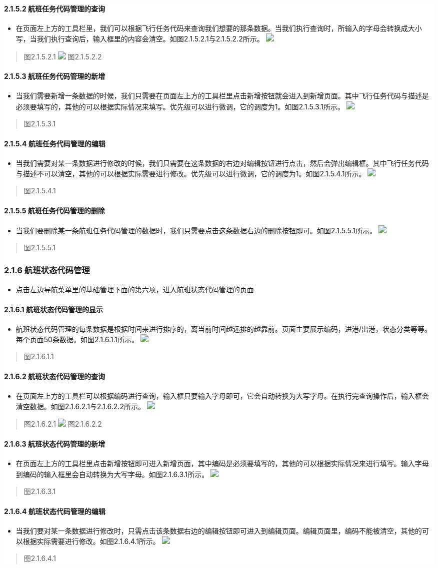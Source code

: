    #### 2.1.5.2 航班任务代码管理的查询
   - 在页面左上方的工具栏里，我们可以根据飞行任务代码来查询我们想要的那条数据。当我们执行查询时，所输入的字母会转换成大小写，当我们执行查询后，输入框里的内容会清空。如图2.1.5.2.1与2.1.5.2.2所示。
   ![](https://raw.githubusercontent.com/chenjiandong5817/firstbranch/second/26.png)
   >图2.1.5.2.1
   ![](https://raw.githubusercontent.com/chenjiandong5817/firstbranch/second/27.png)
   >图2.1.5.2.2

   #### 2.1.5.3 航班任务代码管理的新增
   - 当我们需要新增一条数据的时候，我们只需要在页面左上方的工具栏里点击新增按钮就会进入到新增页面。其中飞行任务代码与描述是必须要填写的，其他的可以根据实际情况来填写。优先级可以进行微调，它的调度为1。如图2.1.5.3.1所示。
   ![](https://raw.githubusercontent.com/chenjiandong5817/firstbranch/second/28.png)
   >图2.1.5.3.1

   #### 2.1.5.4 航班任务代码管理的编辑
   - 当我们需要对某一条数据进行修改的时候，我们只需要在这条数据的右边对编辑按钮进行点击，然后会弹出编辑框。其中飞行任务代码与描述不可以清空，其他的可以根据实际需要进行修改。优先级可以进行微调，它的调度为1。如图2.1.5.4.1所示。
   ![](https://raw.githubusercontent.com/chenjiandong5817/firstbranch/second/29.png)
   >图2.1.5.4.1

   #### 2.1.5.5 航班任务代码管理的删除
   - 当我们要删除某一条航班任务代码管理的数据时，我们只需要点击这条数据右边的删除按钮即可。如图2.1.5.5.1所示。
   ![](https://raw.githubusercontent.com/chenjiandong5817/firstbranch/second/30.png)
   >图2.1.5.5.1

 ### 2.1.6 航班状态代码管理
 - 点击左边导航菜单里的基础管理下面的第六项，进入航班状态代码管理的页面
#### 2.1.6.1 航班状态代码管理的显示
   - 航班状态代码管理的每条数据是根据时间来进行排序的，离当前时间越远排的越靠前。页面主要展示编码，进港/出港，状态分类等等。每个页面50条数据。如图2.1.6.1.1所示。
   ![](https://raw.githubusercontent.com/chenjiandong5817/firstbranch/second/31.png)
   >图2.1.6.1.1

   #### 2.1.6.2 航班状态代码管理的查询
   - 在页面左上方的工具栏可以根据编码进行查询，输入框只要输入字母即可，它会自动转换为大写字母。在执行完查询操作后，输入框会清空数据。如图2.1.6.2.1与2.1.6.2.2所示。
   ![](https://raw.githubusercontent.com/chenjiandong5817/firstbranch/second/32.png)
   >图2.1.6.2.1
   ![](https://raw.githubusercontent.com/chenjiandong5817/firstbranch/second/33.png)
   >图2.1.6.2.2

   #### 2.1.6.3 航班状态代码管理的新增
   - 在页面左上方的工具栏里点击新增按钮即可进入新增页面，其中编码是必须要填写的，其他的可以根据实际情况来进行填写。输入字母到编码的输入框里会自动转换为大写字母。如图2.1.6.3.1所示。
   ![](https://raw.githubusercontent.com/chenjiandong5817/firstbranch/second/34.png)
   >图2.1.6.3.1

   #### 2.1.6.4 航班状态代码管理的编辑
   - 当我们要对某一条数据进行修改时，只需点击该条数据右边的编辑按钮即可进入到编辑页面。编辑页面里，编码不能被清空，其他的可以根据实际需要进行修改。如图2.1.6.4.1所示。
   ![](https://raw.githubusercontent.com/chenjiandong5817/firstbranch/second/35.png)
   >图2.1.6.4.1
